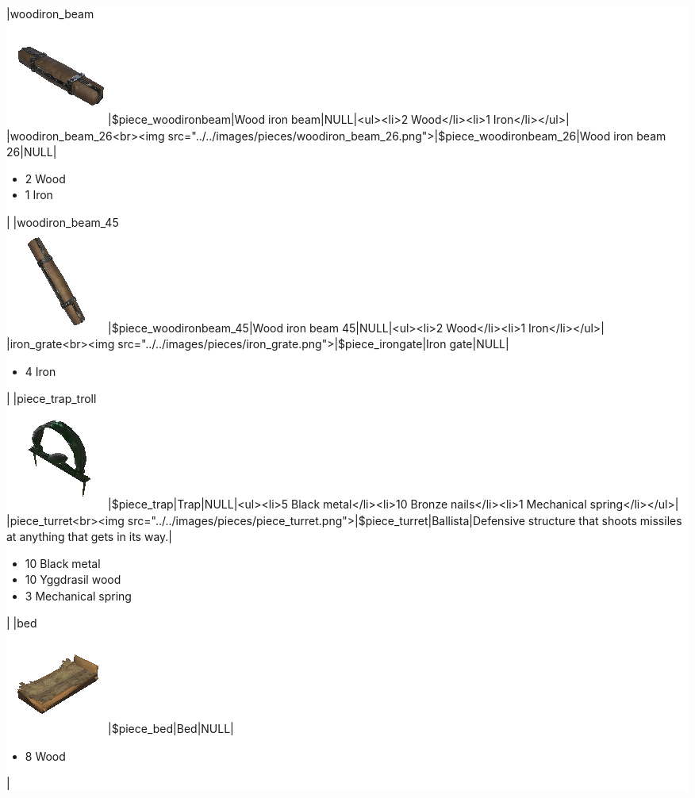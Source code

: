 |woodiron_beam<br><img src="../../images/pieces/woodiron_beam.png">|$piece_woodironbeam|Wood iron beam|NULL|<ul><li>2 Wood</li><li>1 Iron</li></ul>|
|woodiron_beam_26<br><img src="../../images/pieces/woodiron_beam_26.png">|$piece_woodironbeam_26|Wood iron beam 26|NULL|<ul><li>2 Wood</li><li>1 Iron</li></ul>|
|woodiron_beam_45<br><img src="../../images/pieces/woodiron_beam_45.png">|$piece_woodironbeam_45|Wood iron beam 45|NULL|<ul><li>2 Wood</li><li>1 Iron</li></ul>|
|iron_grate<br><img src="../../images/pieces/iron_grate.png">|$piece_irongate|Iron gate|NULL|<ul><li>4 Iron</li></ul>|
|piece_trap_troll<br><img src="../../images/pieces/piece_trap_troll.png">|$piece_trap|Trap|NULL|<ul><li>5 Black metal</li><li>10 Bronze nails</li><li>1 Mechanical spring</li></ul>|
|piece_turret<br><img src="../../images/pieces/piece_turret.png">|$piece_turret|Ballista|Defensive structure that shoots missiles at anything that gets in its way.|<ul><li>10 Black metal</li><li>10 Yggdrasil wood</li><li>3 Mechanical spring</li></ul>|
|bed<br><img src="../../images/pieces/bed.png">|$piece_bed|Bed|NULL|<ul><li>8 Wood</li></ul>|